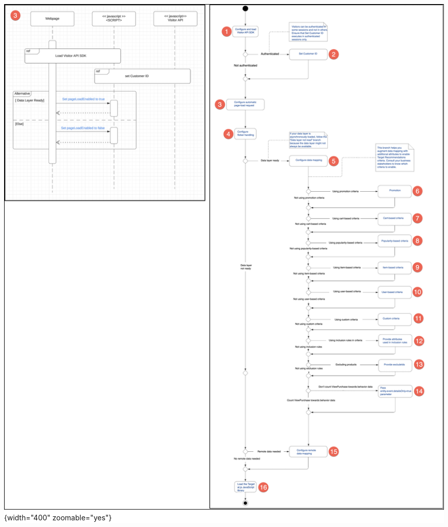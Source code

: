 ![Configurar solicitud automática de carga de página](/help/dev/patterns/recs-atjs/assets/configure-automatic-page-request-combined.png){width="400" zoomable="yes"}
